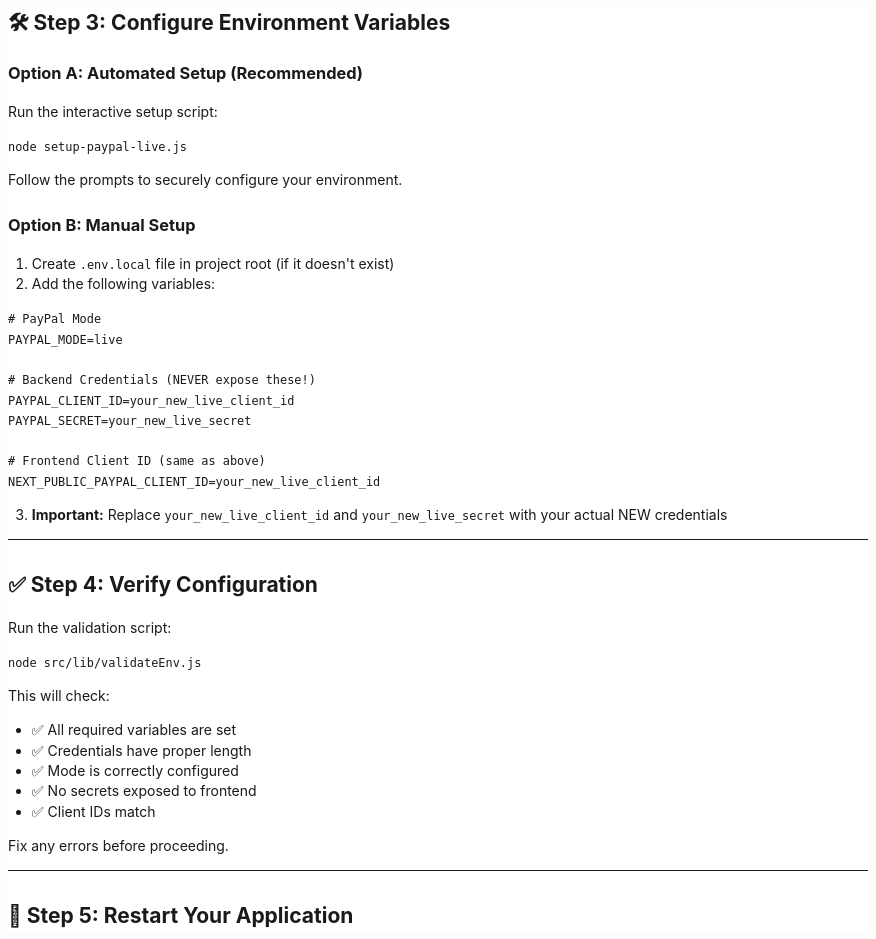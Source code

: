 
## 🛠️ Step 3: Configure Environment Variables

### Option A: Automated Setup (Recommended)

Run the interactive setup script:

```bash
node setup-paypal-live.js
```

Follow the prompts to securely configure your environment.

### Option B: Manual Setup

1. Create `.env.local` file in project root (if it doesn't exist)
2. Add the following variables:

```env
# PayPal Mode
PAYPAL_MODE=live

# Backend Credentials (NEVER expose these!)
PAYPAL_CLIENT_ID=your_new_live_client_id
PAYPAL_SECRET=your_new_live_secret

# Frontend Client ID (same as above)
NEXT_PUBLIC_PAYPAL_CLIENT_ID=your_new_live_client_id
```

3. **Important:** Replace `your_new_live_client_id` and `your_new_live_secret` with your actual NEW credentials

---

## ✅ Step 4: Verify Configuration

Run the validation script:

```bash
node src/lib/validateEnv.js
```

This will check:
- ✅ All required variables are set
- ✅ Credentials have proper length
- ✅ Mode is correctly configured
- ✅ No secrets exposed to frontend
- ✅ Client IDs match

Fix any errors before proceeding.

---

## 🔄 Step 5: Restart Your Application
